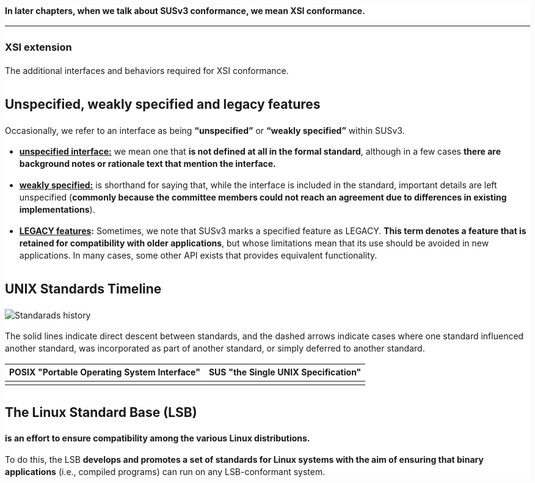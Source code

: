**In later chapters, when we talk about SUSv3 conformance, we mean XSI
conformance.**

---
### **XSI extension**

The additional interfaces and behaviors required for XSI conformance.

## **Unspecified, weakly specified and legacy features**

Occasionally, we refer to an interface as being **“unspecified”** or **“weakly specified”**
within SUSv3.

 - **<u>unspecified interface:</u>** we mean one that **is not defined at all in the formal standard**, although in a few cases **there are background notes or rationale text that mention the interface.**

- **<u>weakly specified:</u>** is shorthand for saying that, while the
interface is included in the standard, important details are left unspecified (**commonly because the committee members could not reach an agreement due to differences in existing implementations**).

- **<u>LEGACY features</u>:** Sometimes, we note that SUSv3 marks a specified feature as LEGACY. **This term denotes a feature that is retained for compatibility with older applications**, but whose limitations mean that its use should be avoided in new applications. In many cases, some other API exists that provides equivalent functionality.

## **UNIX Standards Timeline**

<img  src="https://i.imgur.com/6yGiLF8.png" alt= "Standarads history" >

The solid lines indicate direct descent between standards, and the dashed arrows indicate cases where one standard influenced another standard, was incorporated as part of another standard, or simply deferred to another standard.

|POSIX "Portable Operating System Interface" |SUS "the Single UNIX Specification" |
|--------------------------------------------|------------------------------------|
|                                    |                                 |


## **The Linux Standard Base (LSB)**
**is an effort to ensure compatibility among the various Linux distributions.** 

To do this, the LSB **develops and promotes a set of standards for
Linux systems with the aim of ensuring that binary applications** (i.e., compiled programs) can run on any LSB-conformant system.
